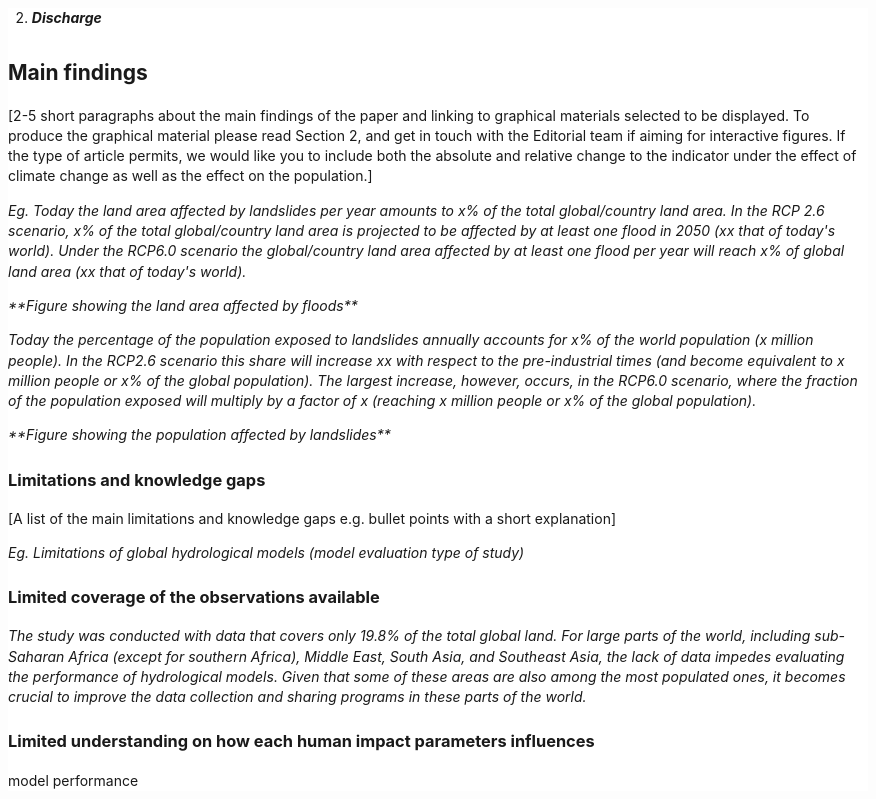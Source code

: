 2.  ***Discharge***

## Main findings

\[2-5 short paragraphs about the main findings of the paper and linking
to graphical materials selected to be displayed. To produce the
graphical material please read Section 2, and get in touch with the
Editorial team if aiming for interactive figures. If the type of article
permits, we would like you to include both the absolute and relative
change to the indicator under the effect of climate change as well as
the effect on the population.\]

*Eg. Today the land area affected by landslides per year amounts to x%
of the total global/country land area. In the RCP 2.6 scenario, x% of
the total global/country land area is projected to be affected by at
least one flood in 2050 (xx that of today's world). Under the RCP6.0
scenario the global/country land area affected by at least one flood per
year will reach x% of global land area (xx that of today's world).*

*\*\*Figure showing the land area affected by floods\*\**

*Today the percentage of the population exposed to landslides annually
accounts for x% of the world population (x million people). In the
RCP2.6 scenario this share will increase xx with respect to the
pre-industrial times (and become equivalent to x million people or x% of
the global population). The largest increase, however, occurs, in the
RCP6.0 scenario, where the fraction of the population exposed will
multiply by a factor of x (reaching x million people or x% of the global
population).*

*\*\*Figure showing the population affected by landslides\*\**


### Limitations and knowledge gaps

\[A list of the main limitations and knowledge gaps e.g. bullet points
with a short explanation\]

*Eg. Limitations of global hydrological models (model evaluation type of
study)*

### Limited coverage of the observations available

*The study was conducted with data that covers only 19.8% of the total
global land. For large parts of the world, including sub-Saharan Africa
(except for southern Africa), Middle East, South Asia, and Southeast
Asia, the lack of data impedes evaluating the performance of
hydrological models. Given that some of these areas are also among the
most populated ones, it becomes crucial to improve the data collection
and sharing programs in these parts of the world.*

### Limited understanding on how each human impact parameters influences
model performance
